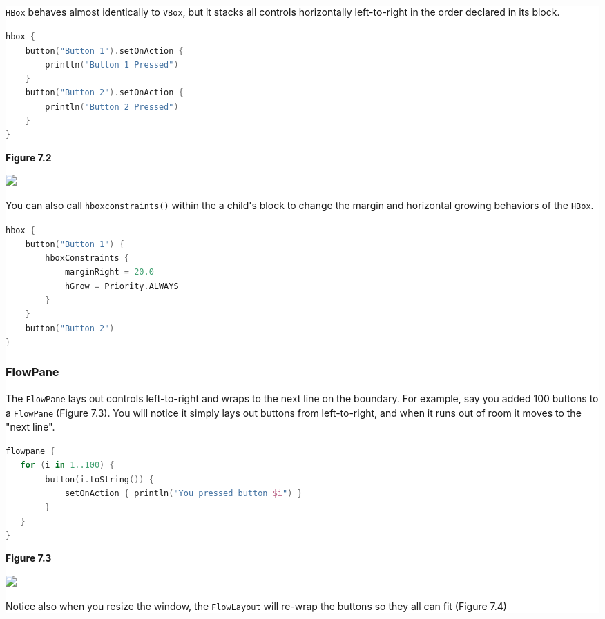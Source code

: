 `HBox` behaves almost identically to `VBox`, but it stacks all controls horizontally left-to-right in the order declared in its block.


```kotlin
hbox {
	button("Button 1").setOnAction {
	    println("Button 1 Pressed")
	}
	button("Button 2").setOnAction {
	    println("Button 2 Pressed")
	}
}
```

**Figure 7.2**

![](http://i.imgur.com/cVMUYR8.png)

You can also call `hboxconstraints()` within the a child's block to change the margin and horizontal growing behaviors of the `HBox`.


```kotlin
hbox {
	button("Button 1") {
		hboxConstraints {
			marginRight = 20.0
            hGrow = Priority.ALWAYS
        }
    }
    button("Button 2")
}
```

### FlowPane

The `FlowPane` lays out controls left-to-right and wraps to the next line on the boundary. For example, say you added 100 buttons to a `FlowPane` (Figure 7.3). You will notice it simply lays out buttons from left-to-right, and when it runs out of room it moves to the "next line".

```kotlin
flowpane {
   for (i in 1..100) {
        button(i.toString()) {
            setOnAction { println("You pressed button $i") }
        }
   }
}
```

**Figure 7.3**

![](http://i.imgur.com/d9tP0zi.png)

Notice also when you resize the window, the `FlowLayout` will re-wrap the buttons so they all can fit (Figure 7.4)

